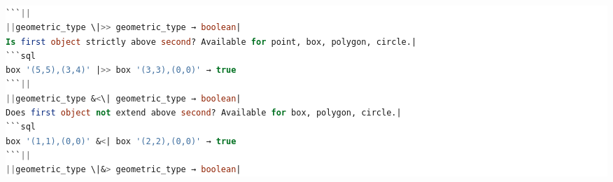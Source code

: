 ```sql
```||
||geometric_type \|>> geometric_type → boolean|
Is first object strictly above second? Available for point, box, polygon, circle.|
```sql
box '(5,5),(3,4)' |>> box '(3,3),(0,0)' → true
```||
||geometric_type &<\| geometric_type → boolean|
Does first object not extend above second? Available for box, polygon, circle.|
```sql
box '(1,1),(0,0)' &<| box '(2,2),(0,0)' → true
```||
||geometric_type \|&> geometric_type → boolean|
